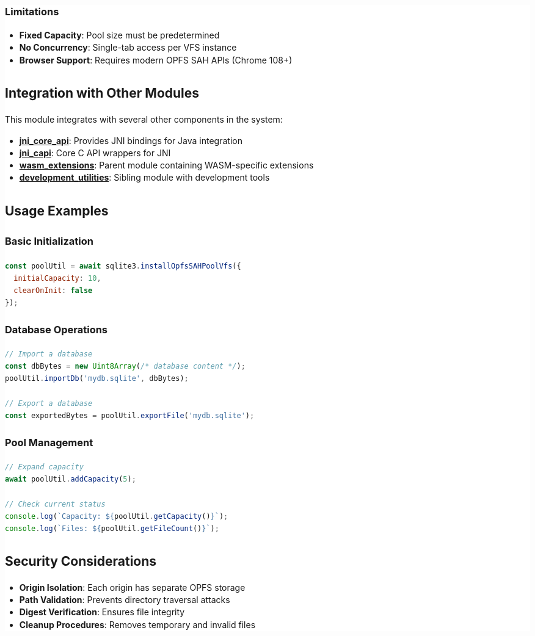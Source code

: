 ### Limitations
- **Fixed Capacity**: Pool size must be predetermined
- **No Concurrency**: Single-tab access per VFS instance
- **Browser Support**: Requires modern OPFS SAH APIs (Chrome 108+)

## Integration with Other Modules

This module integrates with several other components in the system:

- **[jni_core_api](jni_core_api.md)**: Provides JNI bindings for Java integration
- **[jni_capi](jni_capi.md)**: Core C API wrappers for JNI
- **[wasm_extensions](wasm_extensions.md)**: Parent module containing WASM-specific extensions
- **[development_utilities](development_utilities.md)**: Sibling module with development tools

## Usage Examples

### Basic Initialization
```javascript
const poolUtil = await sqlite3.installOpfsSAHPoolVfs({
  initialCapacity: 10,
  clearOnInit: false
});
```

### Database Operations
```javascript
// Import a database
const dbBytes = new Uint8Array(/* database content */);
poolUtil.importDb('mydb.sqlite', dbBytes);

// Export a database
const exportedBytes = poolUtil.exportFile('mydb.sqlite');
```

### Pool Management
```javascript
// Expand capacity
await poolUtil.addCapacity(5);

// Check current status
console.log(`Capacity: ${poolUtil.getCapacity()}`);
console.log(`Files: ${poolUtil.getFileCount()}`);
```

## Security Considerations

- **Origin Isolation**: Each origin has separate OPFS storage
- **Path Validation**: Prevents directory traversal attacks
- **Digest Verification**: Ensures file integrity
- **Cleanup Procedures**: Removes temporary and invalid files
